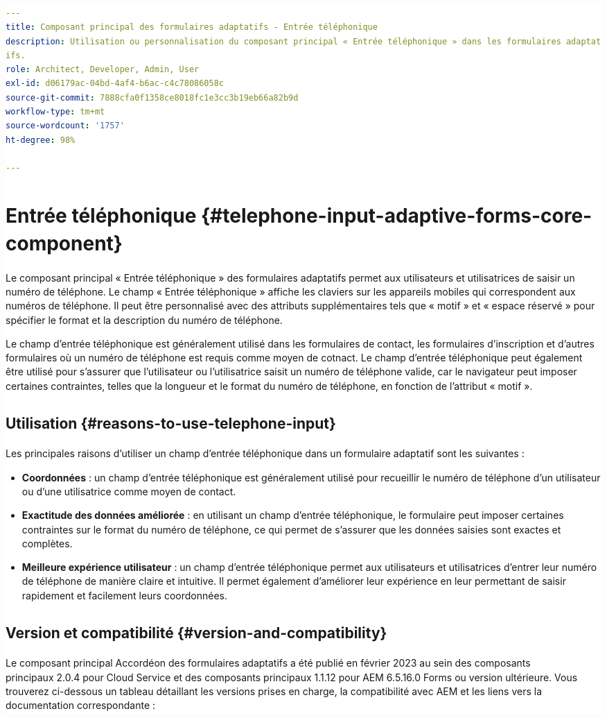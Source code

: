 ```yaml
---
title: Composant principal des formulaires adaptatifs - Entrée téléphonique
description: Utilisation ou personnalisation du composant principal « Entrée téléphonique » dans les formulaires adaptatifs.
role: Architect, Developer, Admin, User
exl-id: d06179ac-04bd-4af4-b6ac-c4c78086058c
source-git-commit: 7888cfa0f1358ce8018fc1e3cc3b19eb66a82b9d
workflow-type: tm+mt
source-wordcount: '1757'
ht-degree: 98%

---
```


# Entrée téléphonique {#telephone-input-adaptive-forms-core-component}

Le composant principal « Entrée téléphonique » des formulaires adaptatifs permet aux utilisateurs et utilisatrices de saisir un numéro de téléphone. Le champ « Entrée téléphonique » affiche les claviers sur les appareils mobiles qui correspondent aux numéros de téléphone. Il peut être personnalisé avec des attributs supplémentaires tels que « motif » et « espace réservé » pour spécifier le format et la description du numéro de téléphone.

Le champ d’entrée téléphonique est généralement utilisé dans les formulaires de contact, les formulaires d’inscription et d’autres formulaires où un numéro de téléphone est requis comme moyen de cotnact. Le champ d’entrée téléphonique peut également être utilisé pour s’assurer que l’utilisateur ou l’utilisatrice saisit un numéro de téléphone valide, car le navigateur peut imposer certaines contraintes, telles que la longueur et le format du numéro de téléphone, en fonction de l’attribut « motif ».

## Utilisation {#reasons-to-use-telephone-input}

Les principales raisons d’utiliser un champ d’entrée téléphonique dans un formulaire adaptatif sont les suivantes :

* **Coordonnées** : un champ d’entrée téléphonique est généralement utilisé pour recueillir le numéro de téléphone d’un utilisateur ou d’une utilisatrice comme moyen de contact.

* **Exactitude des données améliorée** : en utilisant un champ d’entrée téléphonique, le formulaire peut imposer certaines contraintes sur le format du numéro de téléphone, ce qui permet de s’assurer que les données saisies sont exactes et complètes.

* **Meilleure expérience utilisateur** : un champ d’entrée téléphonique permet aux utilisateurs et utilisatrices d’entrer leur numéro de téléphone de manière claire et intuitive. Il permet également d’améliorer leur expérience en leur permettant de saisir rapidement et facilement leurs coordonnées.

## Version et compatibilité {#version-and-compatibility}

Le composant principal Accordéon des formulaires adaptatifs a été publié en février 2023 au sein des composants principaux 2.0.4 pour Cloud Service et des composants principaux 1.1.12 pour AEM 6.5.16.0 Forms ou version ultérieure. Vous trouverez ci-dessous un tableau détaillant les versions prises en charge, la compatibilité avec AEM et les liens vers la documentation correspondante :

